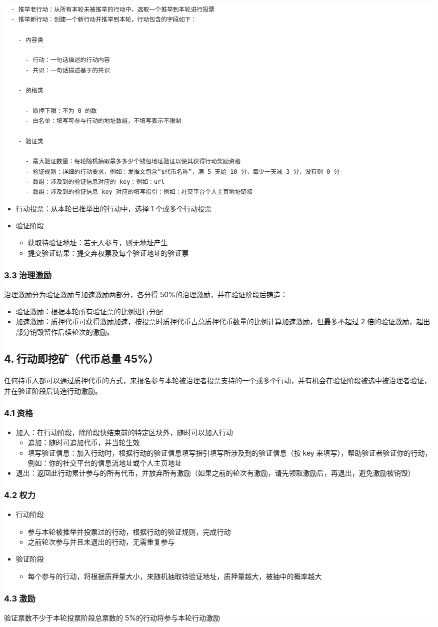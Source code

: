       - 推举老行动：从所有本轮未被推举的行动中，选取一个推举到本轮进行投票
      - 推举新行动：创建一个新行动并推举到本轮，行动包含的字段如下：

        - 内容类

          - 行动：一句话描述的行动内容
          - 共识：一句话描述基于的共识

        - 资格类

          - 质押下限：不为 0 的数
          - 白名单：填写可参与行动的地址数组，不填写表示不限制

        - 验证类

          - 最大验证数量：每轮随机抽取最多多少个钱包地址验证以使其获得行动奖励资格
          - 验证规则：详细的行动要求，例如：发推文包含“$代币名称”，满 5 天给 10 分，每少一天减 3 分，没有则 0 分
          - 数组：涉及到的验证信息对应的 key：例如：url
          - 数组：涉及到的验证信息 key 对应的填写指引：例如：社交平台个人主页地址链接

  - 行动投票：从本轮已推举出的行动中，选择 1 个或多个行动投票

- 验证阶段
  - 获取待验证地址：若无人参与，则无地址产生
  - 提交验证结果：提交弃权票及每个验证地址的验证票

### 3.3 治理激励

治理激励分为验证激励与加速激励两部分，各分得 50%的治理激励，并在验证阶段后铸造：

- 验证激励：根据本轮所有验证票的比例进行分配
- 加速激励：质押代币可获得激励加速，按投票时质押代币占总质押代币数量的比例计算加速激励，但最多不超过 2 倍的验证激励，超出部分销毁留作后续轮次的激励。

## 4. 行动即挖矿（代币总量 45%）

任何持币人都可以通过质押代币的方式，来报名参与本轮被治理者投票支持的一个或多个行动，并有机会在验证阶段被选中被治理者验证，并在验证阶段后铸造行动激励。

### 4.1 资格

- 加入：在行动阶段，除阶段快结束前的特定区块外，随时可以加入行动
  - 追加：随时可追加代币，并当轮生效
  - 填写验证信息：加入行动时，根据行动的验证信息填写指引填写所涉及到的验证信息（按 key 来填写），帮助验证者验证你的行动，例如：你的社交平台的信息流地址或个人主页地址
- 退出：返回此行动累计参与的所有代币，并放弃所有激励（如果之前的轮次有激励，请先领取激励后，再退出，避免激励被销毁）

### 4.2 权力

- 行动阶段

  - 参与本轮被推举并投票过的行动，根据行动的验证规则，完成行动
  - 之前轮次参与并且未退出的行动，无需重复参与

- 验证阶段
  - 每个参与的行动，将根据质押量大小，来随机抽取待验证地址，质押量越大，被抽中的概率越大

### 4.3 激励

验证票数不少于本轮投票阶段总票数的 5%的行动将参与本轮行动激励
